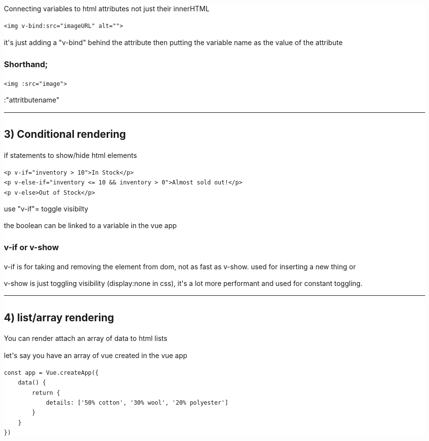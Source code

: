 Connecting variables to html attributes not just their innerHTML

```
<img v-bind:src="imageURL" alt="">
```

it's just adding a "v-bind" behind the attribute then putting the variable name as the value of the attribute

### Shorthand;

```
<img :src="image"> 
```

\:"attritbutename"

---

## 3) Conditional rendering

if statements to show/hide html elements

```
<p v-if="inventory > 10">In Stock</p>
<p v-else-if="inventory <= 10 && inventory > 0">Almost sold out!</p>
<p v-else>Out of Stock</p>
```

use "v-if"=<boolean> toggle visibilty

the boolean can be linked to a variable in the vue app

### v-if or v-show

v-if is for taking and removing the element from dom, not as fast as v-show. used for inserting a new thing or

v-show is just toggling visibility (display:none in css), it's a lot more performant and used for constant toggling.

---

## 4) list/array rendering

You can render attach an array of data to html lists

let's say you have an array of vue created in the vue app

```
const app = Vue.createApp({
    data() {
        return {
            details: ['50% cotton', '30% wool', '20% polyester']
        }
    }
})
```
